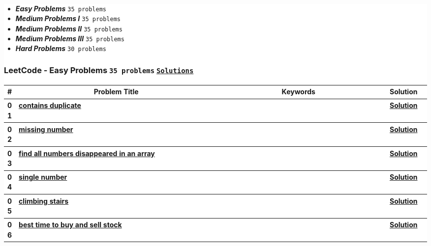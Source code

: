 - ***Easy Problems***       `35 problems`
- ***Medium Problems I***   `35 problems`
- ***Medium Problems II***  `35 problems`
- ***Medium Problems III*** `35 problems`
- ***Hard Problems***       `30 problems`

### LeetCode - Easy Problems `35 problems` [`Solutions`](/level-2/leetcode/interviews-questions-1/solutions/easy-problems.md)

<table>
    <head>
        <tr>
<th align="center">#</th>
<th align="center" width="600px">Problem Title</th>
<th align="center" width="480px">Keywords</th>
<th align="center" width="120px">Solution</th>
        </tr>
    </head>
    <tbody>
        <tr>
<th align="center">01</th>
<th align="left"><a href="https://leetcode.com/problems/contains-duplicate/">contains duplicate</a></th>
<th align="left"></th>
<th align="center"><a href="/level-2/leetcode/interviews-questions-1/solutions/easy-problems.md">Solution</a></th>
        </tr>
        <tr>
<th align="center">02</th>
<th align="left"><a href="https://leetcode.com/problems/missing-number/">missing number</a></th>
<th align="left"></th>
<th align="center"><a href="/level-2/leetcode/interviews-questions-1/solutions/easy-problems.md">Solution</a></th>
        </tr>
        <tr>
<th align="center">03</th>
<th align="left"><a href="https://leetcode.com/problems/find-all-numbers-disappeared-in-an-array/">find all numbers disappeared in an array</a></th>
<th align="left"></th>
<th align="center"><a href="/level-2/leetcode/interviews-questions-1/solutions/easy-problems.md">Solution</a></th>
        </tr>
        <tr>
<th align="center">04</th>
<th align="left"><a href="https://leetcode.com/problems/single-number/">single number</a></th>
<th align="left"></th>
<th align="center"><a href="/level-2/leetcode/interviews-questions-1/solutions/easy-problems.md">Solution</a></th>
        </tr>
        <tr>
<th align="center">05</th>
<th align="left"><a href="https://leetcode.com/problems/climbing-stairs/">climbing stairs</a></th>
<th align="left"></th>
<th align="center"><a href="/level-2/leetcode/interviews-questions-1/solutions/easy-problems.md">Solution</a></th>
        </tr>
        <tr>
<th align="center">06</th>
<th align="left"><a href="https://leetcode.com/problems/best-time-to-buy-and-sell-stock/">best time to buy and sell stock</a></th>
<th align="left"></th>
<th align="center"><a href="/level-2/leetcode/interviews-questions-1/solutions/easy-problems.md">Solution</a></th>